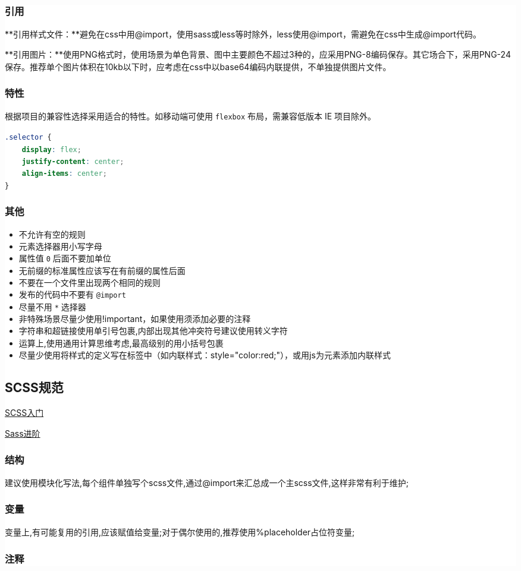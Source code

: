 

### 引用

**引用样式文件：**避免在css中用@import，使用sass或less等时除外，less使用@import，需避免在css中生成@import代码。

**引用图片：**使用PNG格式时，使用场景为单色背景、图中主要颜色不超过3种的，应采用PNG-8编码保存。其它场合下，采用PNG-24保存。推荐单个图片体积在10kb以下时，应考虑在css中以base64编码内联提供，不单独提供图片文件。



### 特性

根据项目的兼容性选择采用适合的特性。如移动端可使用 `flexbox` 布局，需兼容低版本 IE 项目除外。

```css
.selector {
    display: flex;
    justify-content: center;
    align-items: center;
}
```



### 其他

- 不允许有空的规则
- 元素选择器用小写字母
- 属性值 `0` 后面不要加单位
- 无前缀的标准属性应该写在有前缀的属性后面
- 不要在一个文件里出现两个相同的规则
- 发布的代码中不要有 `@import`
- 尽量不用 `*` 选择器
- 非特殊场景尽量少使用!important，如果使用须添加必要的注释
- 字符串和超链接使用单引号包裹,内部出现其他冲突符号建议使用转义字符
- 运算上,使用通用计算思维考虑,最高级别的用小括号包裹
- 尽量少使用将样式的定义写在标签中（如内联样式：style="color:red;"），或用js为元素添加内联样式

## SCSS规范

[SCSS入门](https://www.sass.hk/)

[Sass进阶](https://www.jianshu.com/p/bd2b221260b8)



### 结构

建议使用模块化写法,每个组件单独写个scss文件,通过@import来汇总成一个主scss文件,这样非常有利于维护;

### 变量

变量上,有可能复用的引用,应该赋值给变量;对于偶尔使用的,推荐使用%placeholder占位符变量;

### 注释
